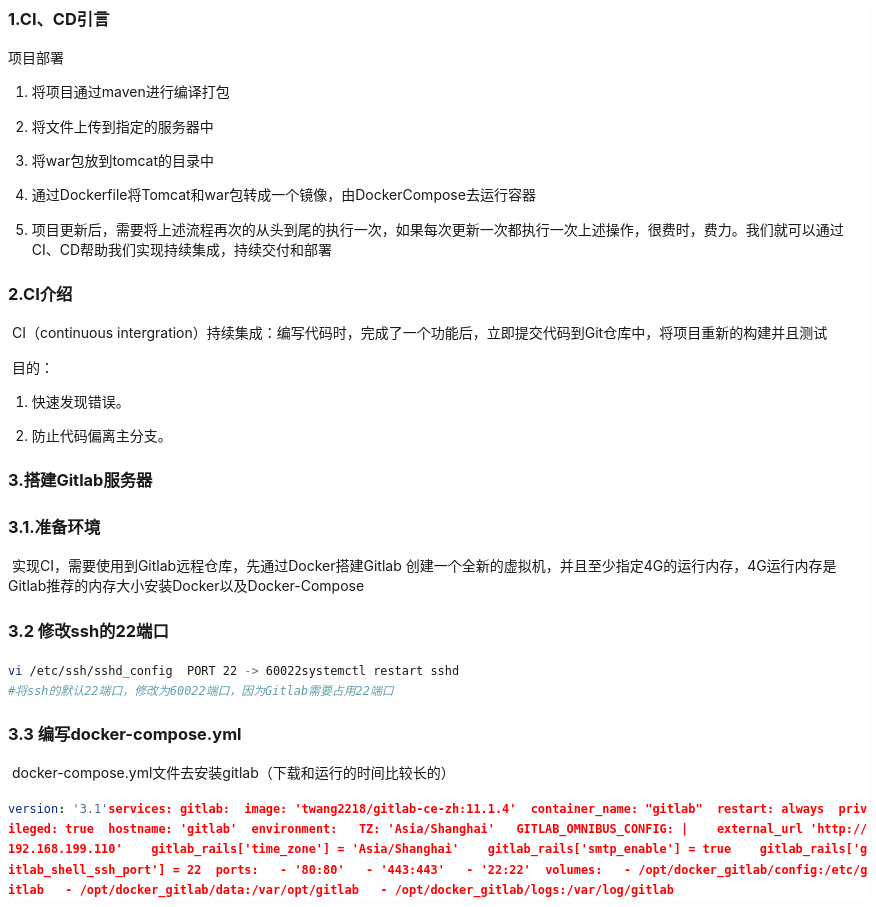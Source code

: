 ### 1.CI、CD引言

项目部署

1. 将项目通过maven进行编译打包

2. 将文件上传到指定的服务器中

3. 将war包放到tomcat的目录中

4. 通过Dockerfile将Tomcat和war包转成一个镜像，由DockerCompose去运行容器

5. 项目更新后，需要将上述流程再次的从头到尾的执行一次，如果每次更新一次都执行一次上述操作，很费时，费力。我们就可以通过CI、CD帮助我们实现持续集成，持续交付和部署

   

### 2.CI介绍

​	CI（continuous intergration）持续集成：编写代码时，完成了一个功能后，立即提交代码到Git仓库中，将项目重新的构建并且测试

​	目的：

1. 快速发现错误。

2. 防止代码偏离主分支。

   

### 3.搭建Gitlab服务器

### 3.1.准备环境

​	实现CI，需要使用到Gitlab远程仓库，先通过Docker搭建Gitlab
​	创建一个全新的虚拟机，并且至少指定4G的运行内存，4G运行内存是Gitlab推荐的内存大小
​	安装Docker以及Docker-Compose



### 3.2 修改ssh的22端口

```bash
vi /etc/ssh/sshd_config  PORT 22 -> 60022systemctl restart sshd
#将ssh的默认22端口，修改为60022端口，因为Gitlab需要占用22端口
```



### 3.3 编写docker-compose.yml

​	docker-compose.yml文件去安装gitlab（下载和运行的时间比较长的）

```yml
version: '3.1'services: gitlab:  image: 'twang2218/gitlab-ce-zh:11.1.4'  container_name: "gitlab"  restart: always  privileged: true  hostname: 'gitlab'  environment:   TZ: 'Asia/Shanghai'   GITLAB_OMNIBUS_CONFIG: |    external_url 'http://192.168.199.110'    gitlab_rails['time_zone'] = 'Asia/Shanghai'    gitlab_rails['smtp_enable'] = true    gitlab_rails['gitlab_shell_ssh_port'] = 22  ports:   - '80:80'   - '443:443'   - '22:22'  volumes:   - /opt/docker_gitlab/config:/etc/gitlab   - /opt/docker_gitlab/data:/var/opt/gitlab   - /opt/docker_gitlab/logs:/var/log/gitlab
```

